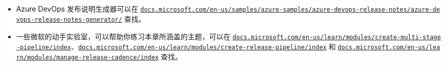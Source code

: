 +   Azure DevOps 发布说明生成器可以在 [`docs.microsoft.com/en-us/samples/azure-samples/azure-devops-release-notes/azure-devops-release-notes-generator/`](https://docs.microsoft.com/en-us/samples/azure-samples/azure-devops-release-notes/azure-devops-release-notes-generator/) 查找。

+   一些微软的动手实验室，可以帮助你练习本章所涵盖的主题，可以在 [`docs.microsoft.com/en-us/learn/modules/create-multi-stage-pipeline/index`](https://docs.microsoft.com/en-us/learn/modules/create-multi-stage-pipeline/index)、[`docs.microsoft.com/en-us/learn/modules/create-release-pipeline/index`](https://docs.microsoft.com/en-us/learn/modules/create-release-pipeline/index) 和 [`docs.microsoft.com/en-us/learn/modules/manage-release-cadence/index`](https://docs.microsoft.com/en-us/learn/modules/manage-release-cadence/index) 查找。
